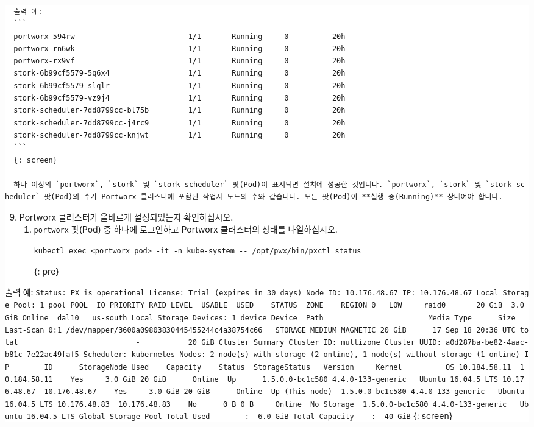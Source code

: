       출력 예:
      ```
      portworx-594rw                          1/1       Running     0          20h
      portworx-rn6wk                          1/1       Running     0          20h
      portworx-rx9vf                          1/1       Running     0          20h
      stork-6b99cf5579-5q6x4                  1/1       Running     0          20h
      stork-6b99cf5579-slqlr                  1/1       Running     0          20h
      stork-6b99cf5579-vz9j4                  1/1       Running     0          20h
      stork-scheduler-7dd8799cc-bl75b         1/1       Running     0          20h
      stork-scheduler-7dd8799cc-j4rc9         1/1       Running     0          20h
      stork-scheduler-7dd8799cc-knjwt         1/1       Running     0          20h
      ```
      {: screen}

      하나 이상의 `portworx`, `stork` 및 `stork-scheduler` 팟(Pod)이 표시되면 설치에 성공한 것입니다. `portworx`, `stork` 및 `stork-scheduler` 팟(Pod)의 수가 Portworx 클러스터에 포함된 작업자 노드의 수와 같습니다. 모든 팟(Pod)이 **실행 중(Running)** 상태여야 합니다.

9. Portworx 클러스터가 올바르게 설정되었는지 확인하십시오.      
   1. `portworx` 팟(Pod) 중 하나에 로그인하고 Portworx 클러스터의 상태를 나열하십시오.
      ```
      kubectl exec <portworx_pod> -it -n kube-system -- /opt/pwx/bin/pxctl status
      ```
      {: pre}

출력 예:
      ```
      Status: PX is operational
      License: Trial (expires in 30 days)
      Node ID: 10.176.48.67
	      IP: 10.176.48.67
 	      Local Storage Pool: 1 pool
	      POOL	IO_PRIORITY	RAID_LEVEL	USABLE	USED	STATUS	ZONE	REGION
      	0	LOW		raid0		20 GiB	3.0 GiB	Online	dal10	us-south
      	Local Storage Devices: 1 device
      	Device	Path						Media Type		Size		Last-Scan
       	0:1	/dev/mapper/3600a09803830445455244c4a38754c66	STORAGE_MEDIUM_MAGNETIC	20 GiB		17 Sep 18 20:36 UTC
      	total							-			20 GiB
      Cluster Summary
	      Cluster ID: multizone
	      Cluster UUID: a0d287ba-be82-4aac-b81c-7e22ac49faf5
	      Scheduler: kubernetes
	      Nodes: 2 node(s) with storage (2 online), 1 node(s) without storage (1 online)
	      IP		ID		StorageNode	Used	Capacity	Status	StorageStatus	Version		Kernel			OS
	      10.184.58.11	10.184.58.11	Yes		3.0 GiB	20 GiB		Online	Up		1.5.0.0-bc1c580	4.4.0-133-generic	Ubuntu 16.04.5 LTS
	      10.176.48.67	10.176.48.67	Yes		3.0 GiB	20 GiB		Online	Up (This node)	1.5.0.0-bc1c580	4.4.0-133-generic	Ubuntu 16.04.5 LTS
	      10.176.48.83	10.176.48.83	No		0 B	0 B		Online	No Storage	1.5.0.0-bc1c580	4.4.0-133-generic	Ubuntu 16.04.5 LTS
      Global Storage Pool
	      Total Used    	:  6.0 GiB
	      Total Capacity	:  40 GiB
      ```
      {: screen}
